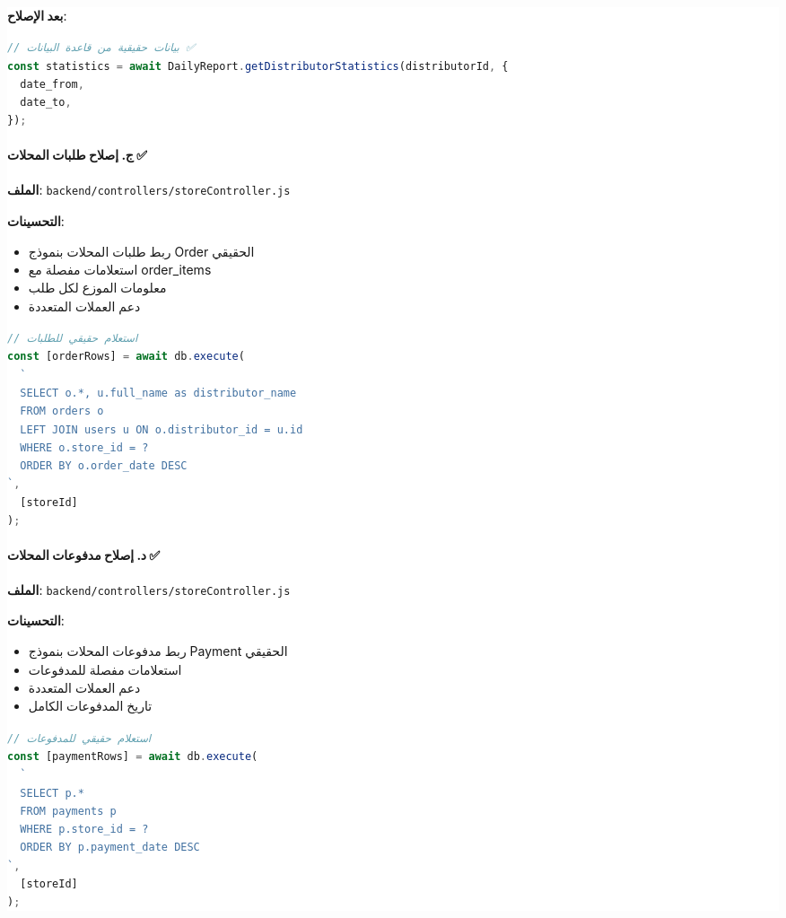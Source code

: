 **بعد الإصلاح**:

```javascript
// بيانات حقيقية من قاعدة البيانات ✅
const statistics = await DailyReport.getDistributorStatistics(distributorId, {
  date_from,
  date_to,
});
```

#### ج. إصلاح طلبات المحلات ✅

**الملف**: `backend/controllers/storeController.js`

**التحسينات**:

- ربط طلبات المحلات بنموذج Order الحقيقي
- استعلامات مفصلة مع order_items
- معلومات الموزع لكل طلب
- دعم العملات المتعددة

```javascript
// استعلام حقيقي للطلبات
const [orderRows] = await db.execute(
  `
  SELECT o.*, u.full_name as distributor_name
  FROM orders o
  LEFT JOIN users u ON o.distributor_id = u.id
  WHERE o.store_id = ?
  ORDER BY o.order_date DESC
`,
  [storeId]
);
```

#### د. إصلاح مدفوعات المحلات ✅

**الملف**: `backend/controllers/storeController.js`

**التحسينات**:

- ربط مدفوعات المحلات بنموذج Payment الحقيقي
- استعلامات مفصلة للمدفوعات
- دعم العملات المتعددة
- تاريخ المدفوعات الكامل

```javascript
// استعلام حقيقي للمدفوعات
const [paymentRows] = await db.execute(
  `
  SELECT p.*
  FROM payments p
  WHERE p.store_id = ?
  ORDER BY p.payment_date DESC
`,
  [storeId]
);
```
